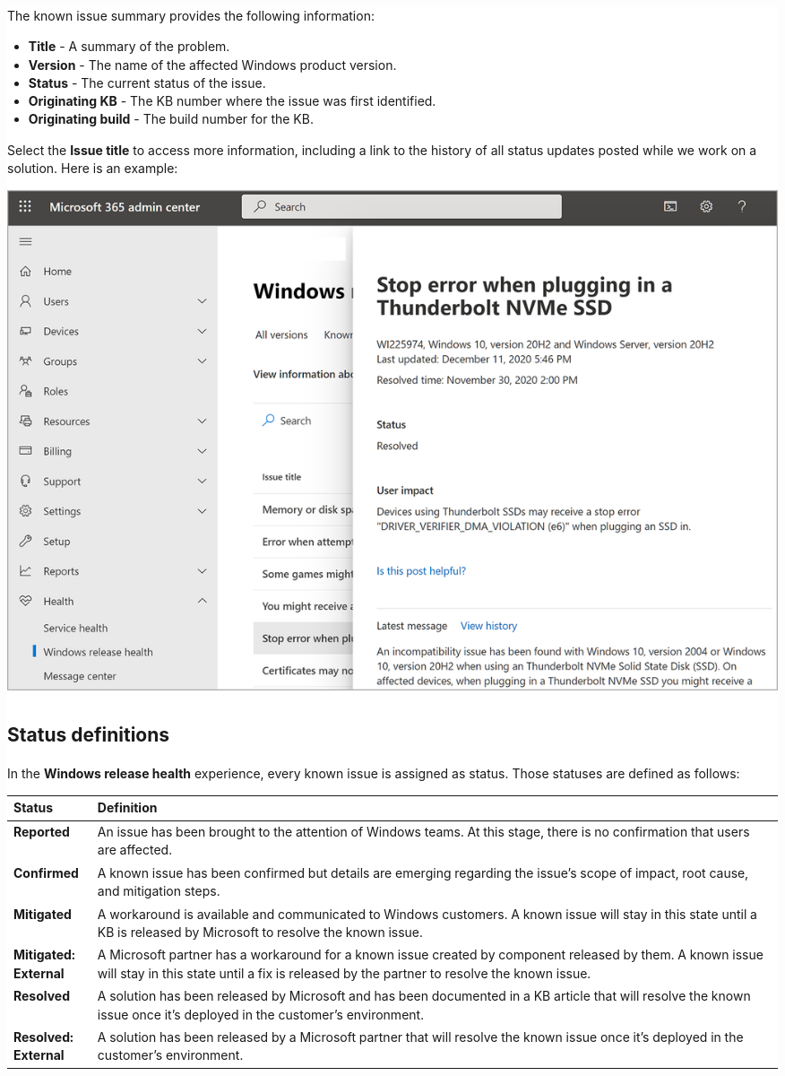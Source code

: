    The known issue summary provides the following information:

   - **Title** - A summary of the problem.
   - **Version** - The name of the affected Windows product version.
   - **Status** - The current status of the issue.
   - **Originating KB** - The KB number where the issue was first identified.
   - **Originating build** - The build number for the KB.

   Select the **Issue title** to access more information, including a link to the history of all status updates posted while we work on a solution. Here is an example:

   ![A screenshot showing issue details](images/WRH-known-issue-detail.png)
     
## Status definitions

In the **Windows release health** experience, every known issue is assigned as status. Those statuses are defined as follows:


| Status | Definition |
|:-----|:-----|
|**Reported** | An issue has been brought to the attention of Windows teams. At this stage, there is no confirmation that users are affected. |
|**Confirmed** | A known issue has been confirmed but details are emerging regarding the issue’s scope of impact, root cause, and mitigation steps. |
|**Mitigated** | A workaround is available and communicated to Windows customers. A known issue will stay in this state until a KB is released by Microsoft to resolve the known issue. |
|**Mitigated: External** | A Microsoft partner has a workaround for a known issue created by component released by them. A known issue will stay in this state until a fix is released by the partner to resolve the known issue. |
|**Resolved** | A solution has been released by Microsoft and has been documented in a KB article that will resolve the known issue once it’s deployed in the customer’s environment. |
|**Resolved: External** | A solution has been released by a Microsoft partner that will resolve the known issue once it’s deployed in the customer’s environment. |
